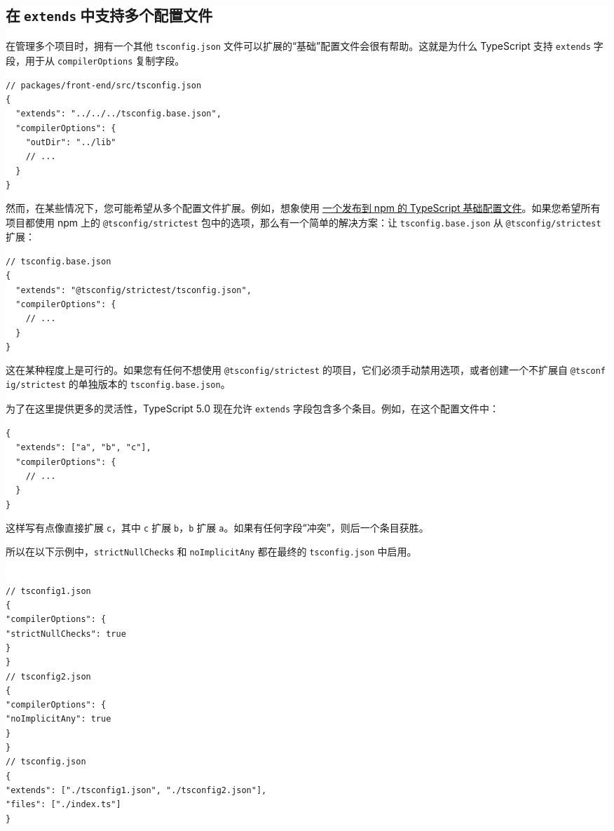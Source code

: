 ## [](#在-extends-中支持多个配置文件)在 `extends` 中支持多个配置文件

在管理多个项目时，拥有一个其他 `tsconfig.json` 文件可以扩展的“基础”配置文件会很有帮助。这就是为什么 TypeScript 支持 `extends` 字段，用于从 `compilerOptions` 复制字段。

```jsonc
// packages/front-end/src/tsconfig.json
{
  "extends": "../../../tsconfig.base.json",
  "compilerOptions": {
    "outDir": "../lib"
    // ...
  }
}
```

然而，在某些情况下，您可能希望从多个配置文件扩展。例如，想象使用 [一个发布到 npm 的 TypeScript 基础配置文件](https://github.com/tsconfig/bases)。如果您希望所有项目都使用 npm 上的 `@tsconfig/strictest` 包中的选项，那么有一个简单的解决方案：让 `tsconfig.base.json` 从 `@tsconfig/strictest` 扩展：

```jsonc
// tsconfig.base.json
{
  "extends": "@tsconfig/strictest/tsconfig.json",
  "compilerOptions": {
    // ...
  }
}
```

这在某种程度上是可行的。如果您有任何不想使用 `@tsconfig/strictest` 的项目，它们必须手动禁用选项，或者创建一个不扩展自 `@tsconfig/strictest` 的单独版本的 `tsconfig.base.json`。

为了在这里提供更多的灵活性，TypeScript 5.0 现在允许 `extends` 字段包含多个条目。例如，在这个配置文件中：

```jsonc
{
  "extends": ["a", "b", "c"],
  "compilerOptions": {
    // ...
  }
}
```

这样写有点像直接扩展 `c`，其中 `c` 扩展 `b`，`b` 扩展 `a`。如果有任何字段“冲突”，则后一个条目获胜。

所以在以下示例中，`strictNullChecks` 和 `noImplicitAny` 都在最终的 `tsconfig.json` 中启用。

```jsonc

// tsconfig1.json
{
"compilerOptions": {
"strictNullChecks": true
}
}
// tsconfig2.json
{
"compilerOptions": {
"noImplicitAny": true
}
}
// tsconfig.json
{
"extends": ["./tsconfig1.json", "./tsconfig2.json"],
"files": ["./index.ts"]
}
```
